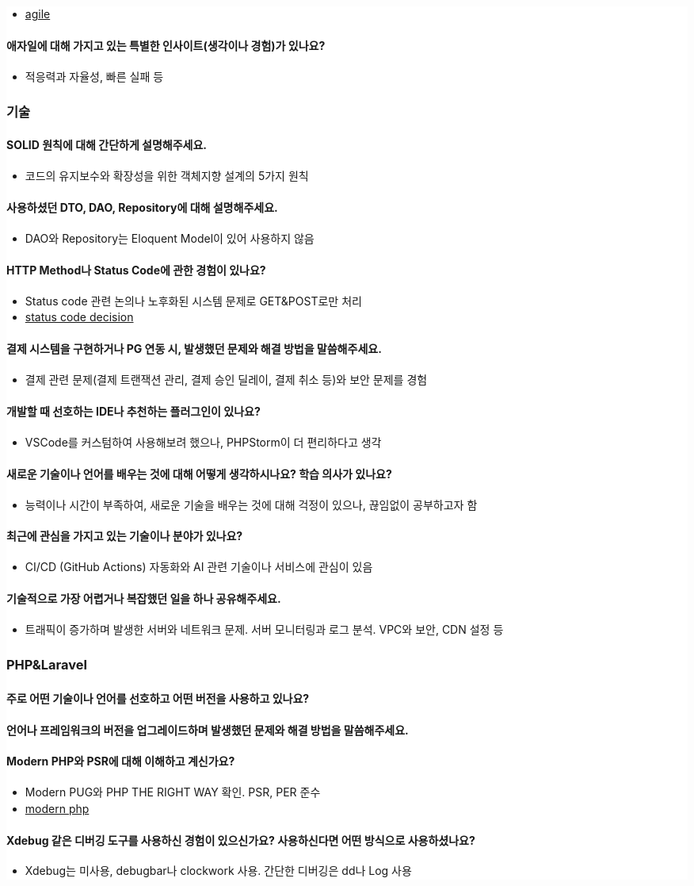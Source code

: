 - [agile](https://www.atlassian.com/ko/agile)

#### 애자일에 대해 가지고 있는 특별한 인사이트(생각이나 경험)가 있나요?

- 적응력과 자율성, 빠른 실패 등

### 기술

#### SOLID 원칙에 대해 간단하게 설명해주세요.

- 코드의 유지보수와 확장성을 위한 객체지향 설계의 5가지 원칙

#### 사용하셨던 DTO, DAO, Repository에 대해 설명해주세요.

- DAO와 Repository는 Eloquent Model이 있어 사용하지 않음

#### HTTP Method나 Status Code에 관한 경험이 있나요?

- Status code 관련 논의나 노후화된 시스템 문제로 GET&POST로만 처리
- [status code decision](https://github.com/for-GET/http-decision-diagram)

#### 결제 시스템을 구현하거나 PG 연동 시, 발생했던 문제와 해결 방법을 말씀해주세요.

- 결제 관련 문제(결제 트랜잭션 관리, 결제 승인 딜레이, 결제 취소 등)와 보안 문제를 경험

#### 개발할 때 선호하는 IDE나 추천하는 플러그인이 있나요?

- VSCode를 커스텀하여 사용해보려 했으나, PHPStorm이 더 편리하다고 생각

#### 새로운 기술이나 언어를 배우는 것에 대해 어떻게 생각하시나요? 학습 의사가 있나요?

- 능력이나 시간이 부족하여, 새로운 기술을 배우는 것에 대해 걱정이 있으나, 끊임없이 공부하고자 함

#### 최근에 관심을 가지고 있는 기술이나 분야가 있나요?

- CI/CD (GitHub Actions) 자동화와 AI 관련 기술이나 서비스에 관심이 있음

#### 기술적으로 가장 어렵거나 복잡했던 일을 하나 공유해주세요.

- 트래픽이 증가하며 발생한 서버와 네트워크 문제. 서버 모니터링과 로그 분석. VPC와 보안, CDN 설정 등

### PHP&Laravel

#### 주로 어떤 기술이나 언어를 선호하고 어떤 버전을 사용하고 있나요?

#### 언어나 프레임워크의 버전을 업그레이드하며 발생했던 문제와 해결 방법을 말씀해주세요.

#### Modern PHP와 PSR에 대해 이해하고 계신가요?

- Modern PUG와 PHP THE RIGHT WAY 확인. PSR, PER 준수
- [modern php](https://edykim.com/ko/post/comparing-paleolithic-php-with-modern-php/)

#### Xdebug 같은 디버깅 도구를 사용하신 경험이 있으신가요? 사용하신다면 어떤 방식으로 사용하셨나요?

- Xdebug는 미사용, debugbar나 clockwork 사용. 간단한 디버깅은 dd나 Log 사용

